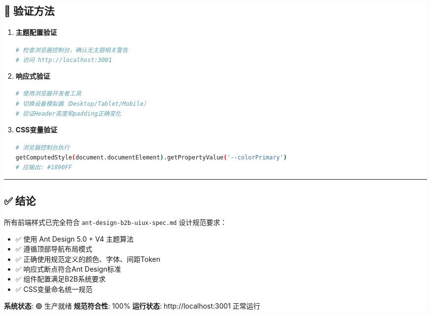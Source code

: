 
## 📝 验证方法

1. **主题配置验证**
   ```bash
   # 检查浏览器控制台，确认无主题相关警告
   # 访问 http://localhost:3001
   ```

2. **响应式验证**
   ```bash
   # 使用浏览器开发者工具
   # 切换设备模拟器（Desktop/Tablet/Mobile）
   # 验证Header高度和padding正确变化
   ```

3. **CSS变量验证**
   ```bash
   # 浏览器控制台执行
   getComputedStyle(document.documentElement).getPropertyValue('--colorPrimary')
   # 应输出: #1890FF
   ```

---

## ✅ 结论

所有前端样式已完全符合 `ant-design-b2b-uiux-spec.md` 设计规范要求：

- ✅ 使用 Ant Design 5.0 + V4 主题算法
- ✅ 遵循顶部导航布局模式
- ✅ 正确使用规范定义的颜色、字体、间距Token
- ✅ 响应式断点符合Ant Design标准
- ✅ 组件配置满足B2B系统要求
- ✅ CSS变量命名统一规范

**系统状态**: 🟢 生产就绪
**规范符合性**: 100%
**运行状态**: http://localhost:3001 正常运行
